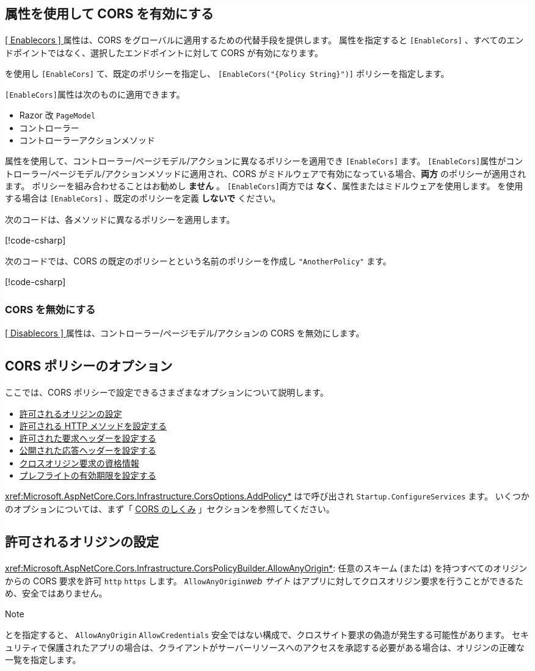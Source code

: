 ## <a name="enable-cors-with-attributes"></a>属性を使用して CORS を有効にする

[ &lbrack; Enablecors &rbrack; ](xref:Microsoft.AspNetCore.Cors.EnableCorsAttribute)属性は、CORS をグローバルに適用するための代替手段を提供します。 属性を指定すると `[EnableCors]` 、すべてのエンドポイントではなく、選択したエンドポイントに対して CORS が有効になります。

を使用し `[EnableCors]` て、既定のポリシーを指定し、 `[EnableCors("{Policy String}")]` ポリシーを指定します。

`[EnableCors]`属性は次のものに適用できます。

* Razor 改 `PageModel`
* コントローラー
* コントローラーアクションメソッド

属性を使用して、コントローラー/ページモデル/アクションに異なるポリシーを適用でき  `[EnableCors]` ます。 `[EnableCors]`属性がコントローラー/ページモデル/アクションメソッドに適用され、CORS がミドルウェアで有効になっている場合、**両方** のポリシーが適用されます。 ポリシーを組み合わせることはお勧めし **ません** 。 `[EnableCors]`両方では **なく**、属性またはミドルウェアを使用します。 を使用する場合は `[EnableCors]` 、既定のポリシーを定義 **しないで** ください。

次のコードは、各メソッドに異なるポリシーを適用します。

[!code-csharp[](cors/sample/Cors/WebAPI/Controllers/WidgetController.cs?name=snippet&highlight=6,14)]

次のコードでは、CORS の既定のポリシーとという名前のポリシーを作成し `"AnotherPolicy"` ます。

[!code-csharp[](cors/sample/Cors/WebAPI/StartupMultiPolicy.cs?name=snippet&highlight=12-28)]

### <a name="disable-cors"></a>CORS を無効にする

[ &lbrack; Disablecors &rbrack; ](xref:Microsoft.AspNetCore.Cors.DisableCorsAttribute)属性は、コントローラー/ページモデル/アクションの CORS を無効にします。

<a name="cpo"></a>

## <a name="cors-policy-options"></a>CORS ポリシーのオプション

ここでは、CORS ポリシーで設定できるさまざまなオプションについて説明します。

* [許可されるオリジンの設定](#set-the-allowed-origins)
* [許可される HTTP メソッドを設定する](#set-the-allowed-http-methods)
* [許可された要求ヘッダーを設定する](#set-the-allowed-request-headers)
* [公開された応答ヘッダーを設定する](#set-the-exposed-response-headers)
* [クロスオリジン要求の資格情報](#credentials-in-cross-origin-requests)
* [プレフライトの有効期限を設定する](#set-the-preflight-expiration-time)

<xref:Microsoft.AspNetCore.Cors.Infrastructure.CorsOptions.AddPolicy*> はで呼び出され `Startup.ConfigureServices` ます。 いくつかのオプションについては、まず「 [CORS のしくみ](#how-cors) 」セクションを参照してください。

## <a name="set-the-allowed-origins"></a>許可されるオリジンの設定

<xref:Microsoft.AspNetCore.Cors.Infrastructure.CorsPolicyBuilder.AllowAnyOrigin*>: 任意のスキーム (または) を持つすべてのオリジンからの CORS 要求を許可 `http` `https` します。 `AllowAnyOrigin`*web サイト* はアプリに対してクロスオリジン要求を行うことができるため、安全ではありません。

> [!NOTE]
> とを指定すると、 `AllowAnyOrigin` `AllowCredentials` 安全ではない構成で、クロスサイト要求の偽造が発生する可能性があります。 セキュリティで保護されたアプリの場合は、クライアントがサーバーリソースへのアクセスを承認する必要がある場合は、オリジンの正確な一覧を指定します。
